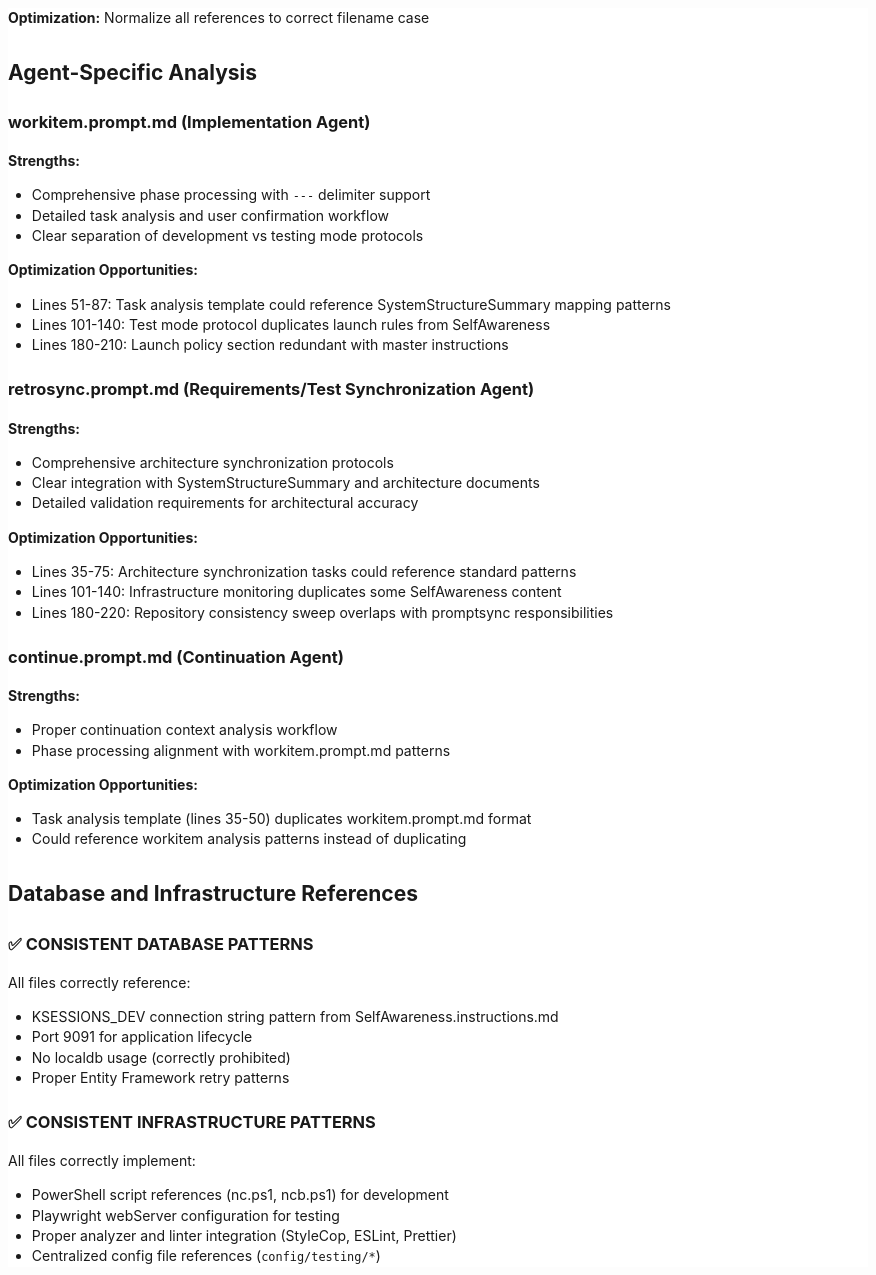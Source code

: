 **Optimization:** Normalize all references to correct filename case

## Agent-Specific Analysis

### workitem.prompt.md (Implementation Agent)
**Strengths:**
- Comprehensive phase processing with `---` delimiter support
- Detailed task analysis and user confirmation workflow
- Clear separation of development vs testing mode protocols

**Optimization Opportunities:**
- Lines 51-87: Task analysis template could reference SystemStructureSummary mapping patterns
- Lines 101-140: Test mode protocol duplicates launch rules from SelfAwareness
- Lines 180-210: Launch policy section redundant with master instructions

### retrosync.prompt.md (Requirements/Test Synchronization Agent)
**Strengths:**
- Comprehensive architecture synchronization protocols
- Clear integration with SystemStructureSummary and architecture documents
- Detailed validation requirements for architectural accuracy

**Optimization Opportunities:**
- Lines 35-75: Architecture synchronization tasks could reference standard patterns
- Lines 101-140: Infrastructure monitoring duplicates some SelfAwareness content
- Lines 180-220: Repository consistency sweep overlaps with promptsync responsibilities

### continue.prompt.md (Continuation Agent)  
**Strengths:**
- Proper continuation context analysis workflow
- Phase processing alignment with workitem.prompt.md patterns

**Optimization Opportunities:**
- Task analysis template (lines 35-50) duplicates workitem.prompt.md format
- Could reference workitem analysis patterns instead of duplicating

## Database and Infrastructure References

### ✅ CONSISTENT DATABASE PATTERNS
All files correctly reference:
- KSESSIONS_DEV connection string pattern from SelfAwareness.instructions.md
- Port 9091 for application lifecycle
- No localdb usage (correctly prohibited)
- Proper Entity Framework retry patterns

### ✅ CONSISTENT INFRASTRUCTURE PATTERNS  
All files correctly implement:
- PowerShell script references (nc.ps1, ncb.ps1) for development
- Playwright webServer configuration for testing
- Proper analyzer and linter integration (StyleCop, ESLint, Prettier)
- Centralized config file references (`config/testing/*`)
